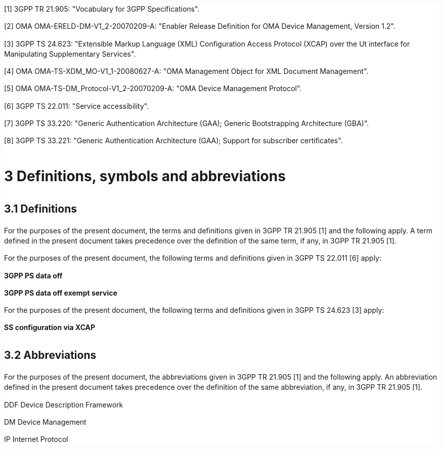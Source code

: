 \[1\] 3GPP TR 21.905: \"Vocabulary for 3GPP Specifications\".

\[2\] OMA OMA-ERELD-DM-V1\_2-20070209-A: \"Enabler Release Definition
for OMA Device Management, Version 1.2\".

\[3\] 3GPP TS 24.623: \"Extensible Markup Language (XML) Configuration
Access Protocol (XCAP) over the Ut interface for Manipulating
Supplementary Services\".

\[4\] OMA OMA-TS-XDM\_MO-V1\_1-20080627-A: \"OMA Management Object for
XML Document Management\".

\[5\] OMA OMA-TS-DM\_Protocol-V1\_2-20070209-A: \"OMA Device Management
Protocol\".

\[6\] 3GPP TS 22.011: \"Service accessibility\".

\[7\] 3GPP TS 33.220: \"Generic Authentication Architecture (GAA);
Generic Bootstrapping Architecture (GBA)\".

\[8\] 3GPP TS 33.221: \"Generic Authentication Architecture (GAA);
Support for subscriber certificates\".

3 Definitions, symbols and abbreviations
========================================

3.1 Definitions
---------------

For the purposes of the present document, the terms and definitions
given in 3GPP TR 21.905 \[1\] and the following apply. A term defined in
the present document takes precedence over the definition of the same
term, if any, in 3GPP TR 21.905 \[1\].

For the purposes of the present document, the following terms and
definitions given in 3GPP TS 22.011 \[6\] apply:

**3GPP PS data off**

**3GPP PS data off exempt service**

For the purposes of the present document, the following terms and
definitions given in 3GPP TS 24.623 \[3\] apply:

**SS configuration via XCAP**

3.2 Abbreviations
-----------------

For the purposes of the present document, the abbreviations given in
3GPP TR 21.905 \[1\] and the following apply. An abbreviation defined in
the present document takes precedence over the definition of the same
abbreviation, if any, in 3GPP TR 21.905 \[1\].

DDF Device Description Framework

DM Device Management

IP Internet Protocol
